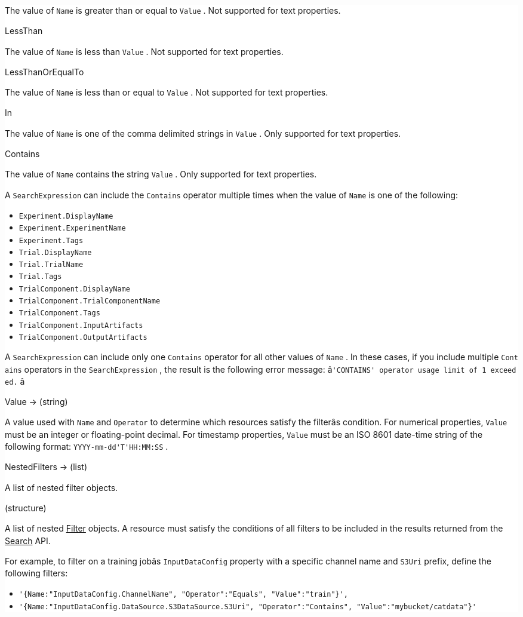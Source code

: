 The value of `Name` is greater than or equal to `Value` . Not supported for text properties.

LessThan

The value of `Name` is less than `Value` . Not supported for text properties.

LessThanOrEqualTo

The value of `Name` is less than or equal to `Value` . Not supported for text properties.

In

The value of `Name` is one of the comma delimited strings in `Value` . Only supported for text properties.

Contains

The value of `Name` contains the string `Value` . Only supported for text properties.

A `SearchExpression` can include the `Contains` operator multiple times when the value of `Name` is one of the following:

- `Experiment.DisplayName`
- `Experiment.ExperimentName`
- `Experiment.Tags`
- `Trial.DisplayName`
- `Trial.TrialName`
- `Trial.Tags`
- `TrialComponent.DisplayName`
- `TrialComponent.TrialComponentName`
- `TrialComponent.Tags`
- `TrialComponent.InputArtifacts`
- `TrialComponent.OutputArtifacts`

A `SearchExpression` can include only one `Contains` operator for all other values of `Name` . In these cases, if you include multiple `Contains` operators in the `SearchExpression` , the result is the following error message: â`'CONTAINS' operator usage limit of 1 exceeded.` â

Value -> (string)

A value used with `Name` and `Operator` to determine which resources satisfy the filterâs condition. For numerical properties, `Value` must be an integer or floating-point decimal. For timestamp properties, `Value` must be an ISO 8601 date-time string of the following format: `YYYY-mm-dd'T'HH:MM:SS` .

NestedFilters -> (list)

A list of nested filter objects.

(structure)

A list of nested [Filter](https://docs.aws.amazon.com/sagemaker/latest/APIReference/API_Filter.html) objects. A resource must satisfy the conditions of all filters to be included in the results returned from the [Search](https://docs.aws.amazon.com/sagemaker/latest/APIReference/API_Search.html) API.

For example, to filter on a training jobâs `InputDataConfig` property with a specific channel name and `S3Uri` prefix, define the following filters:

- `'{Name:"InputDataConfig.ChannelName", "Operator":"Equals", "Value":"train"}',`
- `'{Name:"InputDataConfig.DataSource.S3DataSource.S3Uri", "Operator":"Contains", "Value":"mybucket/catdata"}'`
